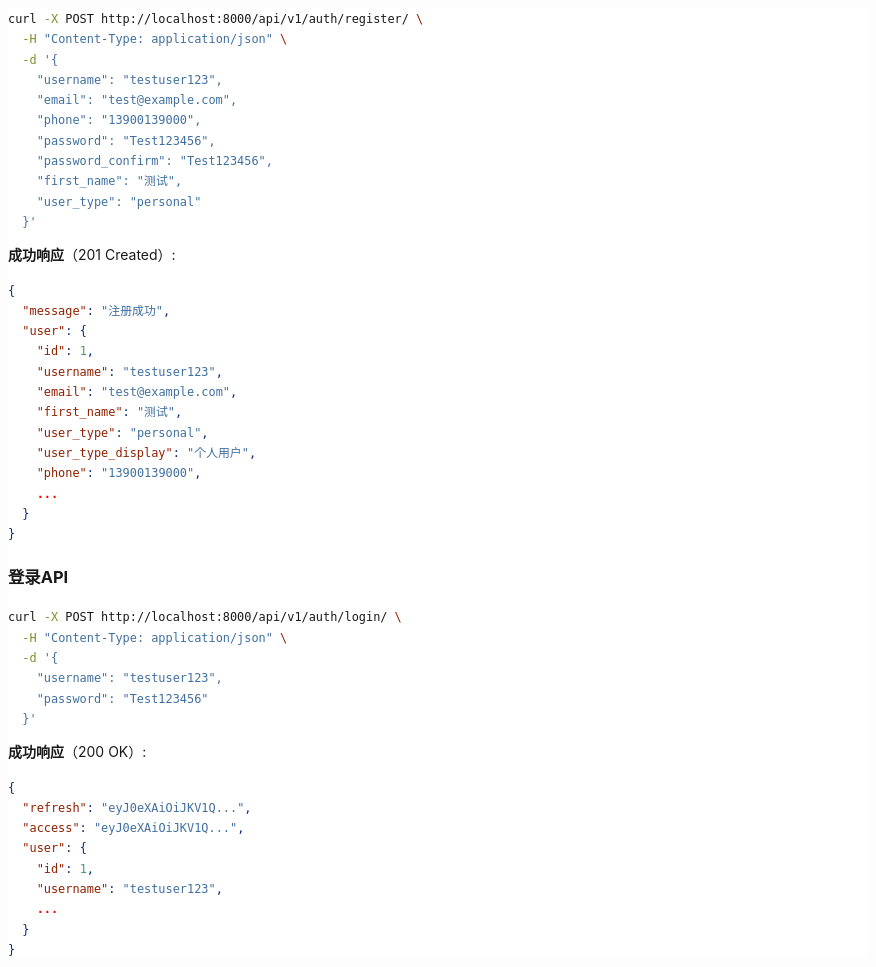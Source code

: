 ```bash
curl -X POST http://localhost:8000/api/v1/auth/register/ \
  -H "Content-Type: application/json" \
  -d '{
    "username": "testuser123",
    "email": "test@example.com",
    "phone": "13900139000",
    "password": "Test123456",
    "password_confirm": "Test123456",
    "first_name": "测试",
    "user_type": "personal"
  }'
```

**成功响应**（201 Created）:
```json
{
  "message": "注册成功",
  "user": {
    "id": 1,
    "username": "testuser123",
    "email": "test@example.com",
    "first_name": "测试",
    "user_type": "personal",
    "user_type_display": "个人用户",
    "phone": "13900139000",
    ...
  }
}
```

### 登录API

```bash
curl -X POST http://localhost:8000/api/v1/auth/login/ \
  -H "Content-Type: application/json" \
  -d '{
    "username": "testuser123",
    "password": "Test123456"
  }'
```

**成功响应**（200 OK）:
```json
{
  "refresh": "eyJ0eXAiOiJKV1Q...",
  "access": "eyJ0eXAiOiJKV1Q...",
  "user": {
    "id": 1,
    "username": "testuser123",
    ...
  }
}
```
